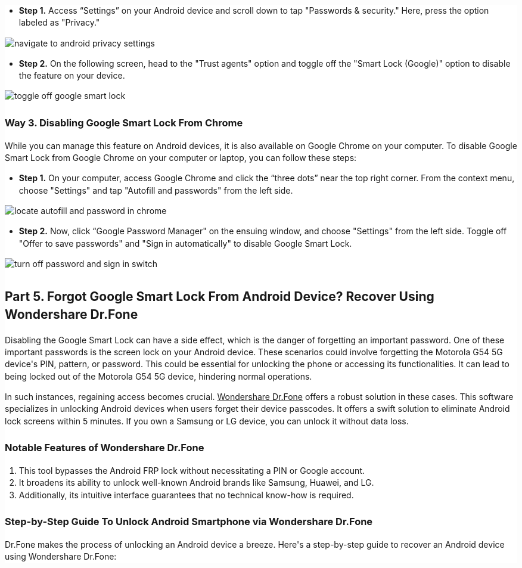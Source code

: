 - **Step 1.** Access “Settings” on your Android device and scroll down to tap "Passwords & security." Here, press the option labeled as "Privacy."

![navigate to android privacy settings](https://images.wondershare.com/drfone/article/2024/01/guide-to-remove-or-disable-google-smart-lock-4.jpg)

- **Step 2.** On the following screen, head to the "Trust agents" option and toggle off the "Smart Lock (Google)" option to disable the feature on your device.

![toggle off google smart lock](https://images.wondershare.com/drfone/article/2024/01/guide-to-remove-or-disable-google-smart-lock-5.jpg)

### Way 3. Disabling Google Smart Lock From Chrome

While you can manage this feature on Android devices, it is also available on Google Chrome on your computer. To disable Google Smart Lock from Google Chrome on your computer or laptop, you can follow these steps:

- **Step 1.** On your computer, access Google Chrome and click the “three dots” near the top right corner. From the context menu, choose "Settings" and tap "Autofill and passwords" from the left side.

![locate autofill and password in chrome](https://images.wondershare.com/drfone/article/2024/01/guide-to-remove-or-disable-google-smart-lock-6.jpg)

- **Step 2.** Now, click “Google Password Manager" on the ensuing window, and choose "Settings" from the left side. Toggle off "Offer to save passwords" and "Sign in automatically" to disable Google Smart Lock.

![turn off password and sign in switch](https://images.wondershare.com/drfone/article/2024/01/guide-to-remove-or-disable-google-smart-lock-7.jpg)

## Part 5. Forgot Google Smart Lock From Android Device? Recover Using Wondershare Dr.Fone

Disabling the Google Smart Lock can have a side effect, which is the danger of forgetting an important password. One of these important passwords is the screen lock on your Android device. These scenarios could involve forgetting the Motorola G54 5G device's PIN, pattern, or password. This could be essential for unlocking the phone or accessing its functionalities. It can lead to being locked out of the Motorola G54 5G device, hindering normal operations.

In such instances, regaining access becomes crucial. [Wondershare Dr.Fone](https://tools.techidaily.com/wondershare/drfone/drfone-toolkit/) offers a robust solution in these cases. This software specializes in unlocking Android devices when users forget their device passcodes. It offers a swift solution to eliminate Android lock screens within 5 minutes. If you own a Samsung or LG device, you can unlock it without data loss.

### Notable Features of Wondershare Dr.Fone

1. This tool bypasses the Android FRP lock without necessitating a PIN or Google account.
2. It broadens its ability to unlock well-known Android brands like Samsung, Huawei, and LG.
3. Additionally, its intuitive interface guarantees that no technical know-how is required.

### Step-by-Step Guide To Unlock Android Smartphone via Wondershare Dr.Fone

Dr.Fone makes the process of unlocking an Android device a breeze. Here's a step-by-step guide to recover an Android device using Wondershare Dr.Fone:
